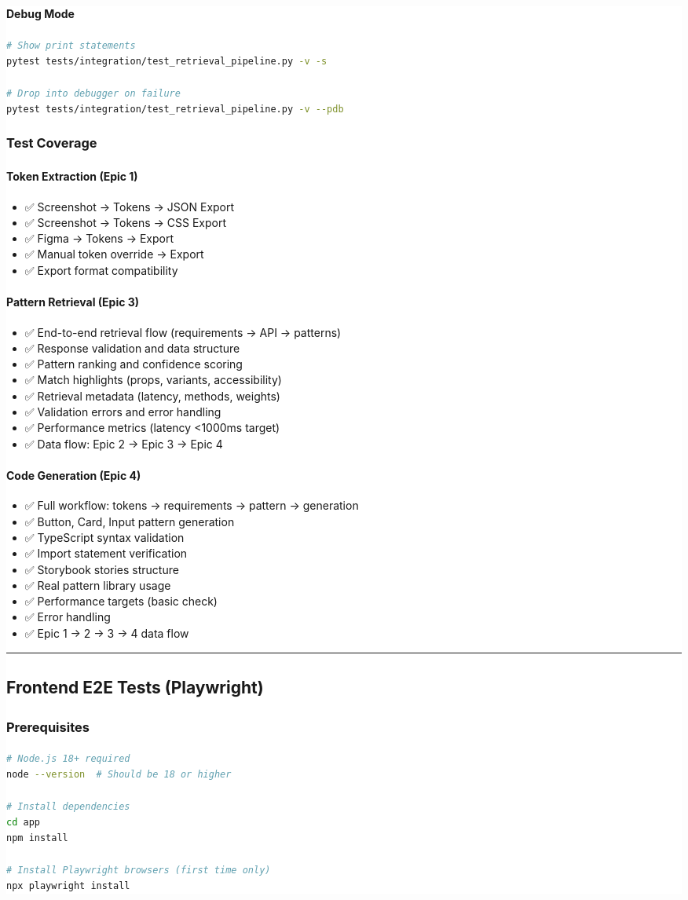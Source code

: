 #### Debug Mode
```bash
# Show print statements
pytest tests/integration/test_retrieval_pipeline.py -v -s

# Drop into debugger on failure
pytest tests/integration/test_retrieval_pipeline.py -v --pdb
```

### Test Coverage

#### Token Extraction (Epic 1)
- ✅ Screenshot → Tokens → JSON Export
- ✅ Screenshot → Tokens → CSS Export
- ✅ Figma → Tokens → Export
- ✅ Manual token override → Export
- ✅ Export format compatibility

#### Pattern Retrieval (Epic 3)
- ✅ End-to-end retrieval flow (requirements → API → patterns)
- ✅ Response validation and data structure
- ✅ Pattern ranking and confidence scoring
- ✅ Match highlights (props, variants, accessibility)
- ✅ Retrieval metadata (latency, methods, weights)
- ✅ Validation errors and error handling
- ✅ Performance metrics (latency <1000ms target)
- ✅ Data flow: Epic 2 → Epic 3 → Epic 4

#### Code Generation (Epic 4)
- ✅ Full workflow: tokens → requirements → pattern → generation
- ✅ Button, Card, Input pattern generation
- ✅ TypeScript syntax validation
- ✅ Import statement verification
- ✅ Storybook stories structure
- ✅ Real pattern library usage
- ✅ Performance targets (basic check)
- ✅ Error handling
- ✅ Epic 1 → 2 → 3 → 4 data flow

---

## Frontend E2E Tests (Playwright)

### Prerequisites

```bash
# Node.js 18+ required
node --version  # Should be 18 or higher

# Install dependencies
cd app
npm install

# Install Playwright browsers (first time only)
npx playwright install
```
